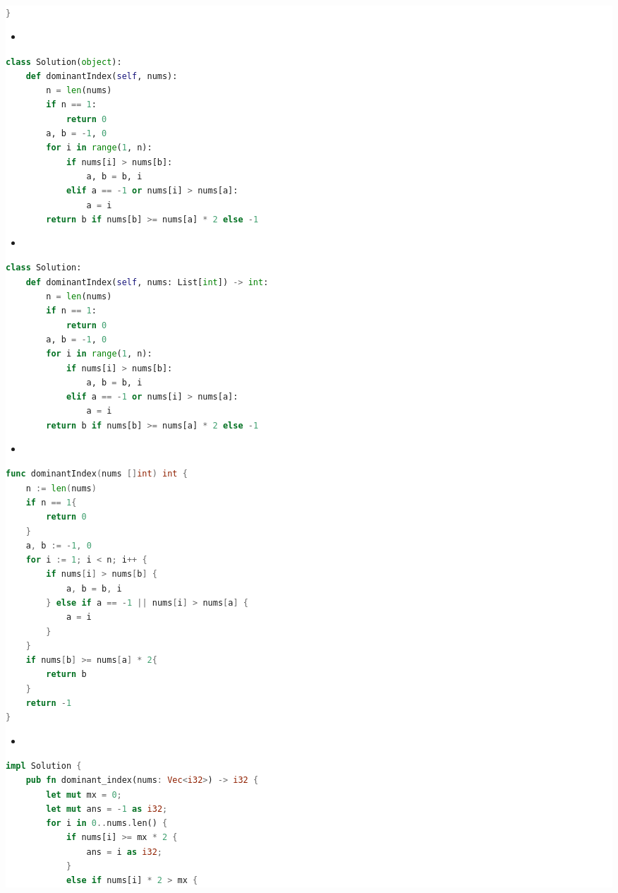 ```java
}
```
-
```Python
class Solution(object):
    def dominantIndex(self, nums):
        n = len(nums)
        if n == 1:
            return 0
        a, b = -1, 0
        for i in range(1, n):
            if nums[i] > nums[b]:
                a, b = b, i
            elif a == -1 or nums[i] > nums[a]:
                a = i
        return b if nums[b] >= nums[a] * 2 else -1
```
-
```Python
class Solution:
    def dominantIndex(self, nums: List[int]) -> int:
        n = len(nums)
        if n == 1:
            return 0
        a, b = -1, 0
        for i in range(1, n):
            if nums[i] > nums[b]:
                a, b = b, i
            elif a == -1 or nums[i] > nums[a]:
                a = i
        return b if nums[b] >= nums[a] * 2 else -1
```
-
```Go
func dominantIndex(nums []int) int {
    n := len(nums)
    if n == 1{
        return 0
    }
    a, b := -1, 0
    for i := 1; i < n; i++ {
        if nums[i] > nums[b] {
            a, b = b, i
        } else if a == -1 || nums[i] > nums[a] {
            a = i
        }
    }
    if nums[b] >= nums[a] * 2{
        return b
    }
    return -1
}
```
-
```Rust
impl Solution {
    pub fn dominant_index(nums: Vec<i32>) -> i32 {
        let mut mx = 0;
        let mut ans = -1 as i32;
        for i in 0..nums.len() {
            if nums[i] >= mx * 2 {
                ans = i as i32;
            }
            else if nums[i] * 2 > mx {
```